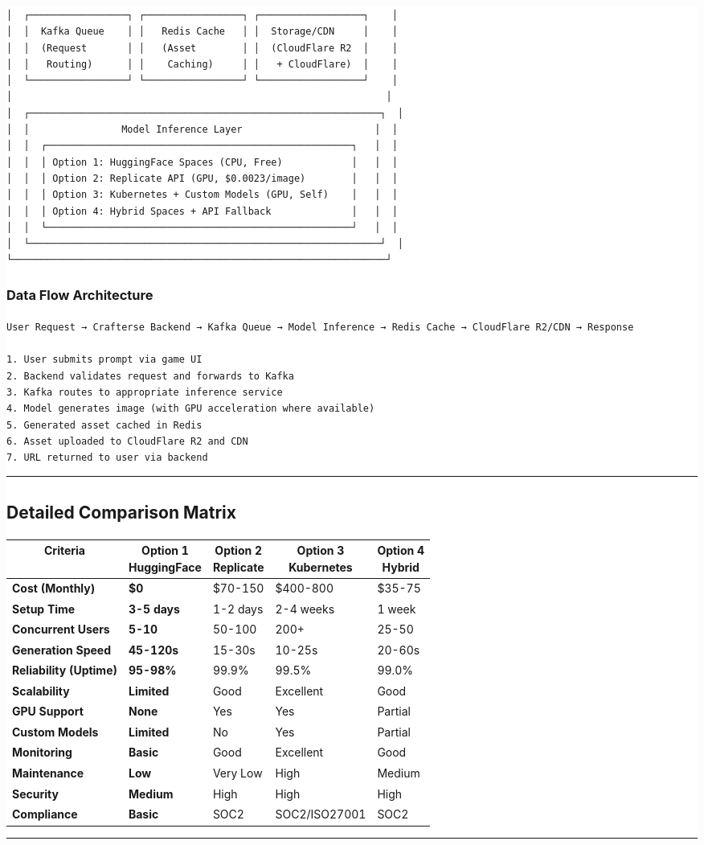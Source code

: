 ```
│  ┌─────────────────┐ ┌─────────────────┐ ┌──────────────────┐    │
│  │  Kafka Queue    │ │   Redis Cache   │ │  Storage/CDN     │    │
│  │  (Request       │ │   (Asset        │ │  (CloudFlare R2  │    │
│  │   Routing)      │ │    Caching)     │ │   + CloudFlare)  │    │
│  └─────────────────┘ └─────────────────┘ └──────────────────┘    │
│                                                                 │
│  ┌─────────────────────────────────────────────────────────────┐  │
│  │                Model Inference Layer                       │  │
│  │  ┌─────────────────────────────────────────────────────┐   │  │
│  │  │ Option 1: HuggingFace Spaces (CPU, Free)            │   │  │
│  │  │ Option 2: Replicate API (GPU, $0.0023/image)        │   │  │
│  │  │ Option 3: Kubernetes + Custom Models (GPU, Self)    │   │  │
│  │  │ Option 4: Hybrid Spaces + API Fallback              │   │  │
│  │  └─────────────────────────────────────────────────────┘   │  │
│  └─────────────────────────────────────────────────────────────┘  │
└─────────────────────────────────────────────────────────────────┘
```

### **Data Flow Architecture**

```
User Request → Crafterse Backend → Kafka Queue → Model Inference → Redis Cache → CloudFlare R2/CDN → Response

1. User submits prompt via game UI
2. Backend validates request and forwards to Kafka
3. Kafka routes to appropriate inference service
4. Model generates image (with GPU acceleration where available)
5. Generated asset cached in Redis
6. Asset uploaded to CloudFlare R2 and CDN
7. URL returned to user via backend
```

---

## **Detailed Comparison Matrix**

| **Criteria** | **Option 1<br>HuggingFace** | **Option 2<br>Replicate** | **Option 3<br>Kubernetes** | **Option 4<br>Hybrid** |
|--------------|-----------------------------|---------------------------|----------------------------|------------------------|
| **Cost (Monthly)** | **$0** | $70-150 | $400-800 | $35-75 |
| **Setup Time** | **3-5 days** | 1-2 days | 2-4 weeks | 1 week |
| **Concurrent Users** | **5-10** | 50-100 | 200+ | 25-50 |
| **Generation Speed** | **45-120s** | 15-30s | 10-25s | 20-60s |
| **Reliability (Uptime)** | **95-98%** | 99.9% | 99.5% | 99.0% |
| **Scalability** | **Limited** | Good | Excellent | Good |
| **GPU Support** | **None** | Yes | Yes | Partial |
| **Custom Models** | **Limited** | No | Yes | Partial |
| **Monitoring** | **Basic** | Good | Excellent | Good |
| **Maintenance** | **Low** | Very Low | High | Medium |
| **Security** | **Medium** | High | High | High |
| **Compliance** | **Basic** | SOC2 | SOC2/ISO27001 | SOC2 |

---